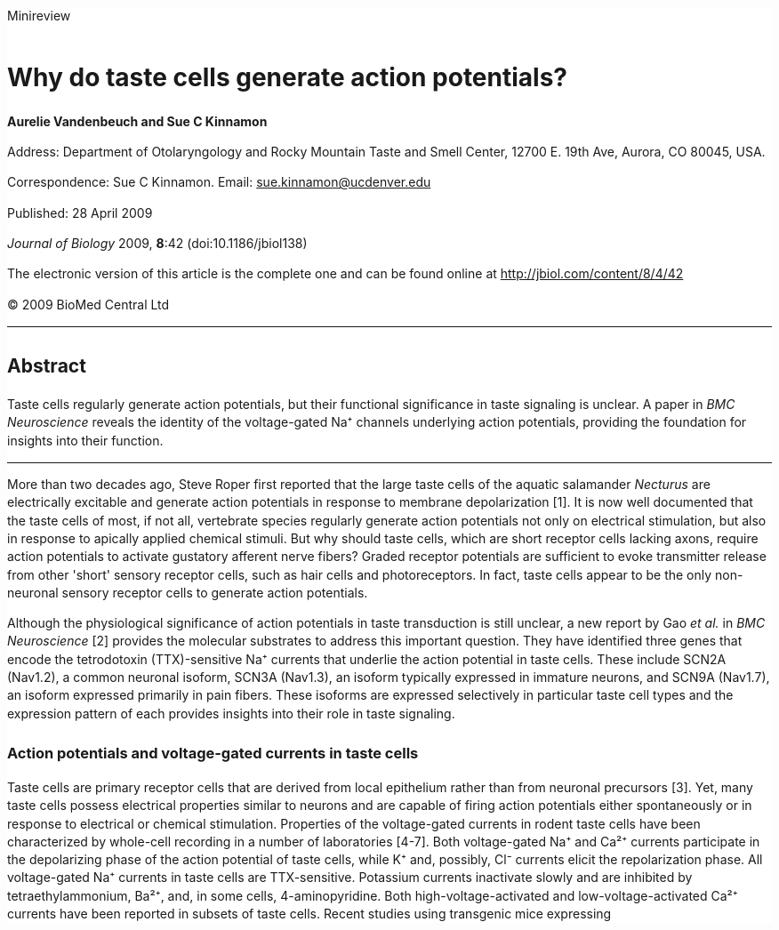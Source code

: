
Minireview

# Why do taste cells generate action potentials?

**Aurelie Vandenbeuch and Sue C Kinnamon**

Address: Department of Otolaryngology and Rocky Mountain Taste and Smell Center, 12700 E. 19th Ave, Aurora, CO 80045, USA.

Correspondence: Sue C Kinnamon. Email: sue.kinnamon@ucdenver.edu

Published: 28 April 2009

*Journal of Biology* 2009, **8**:42 (doi:10.1186/jbiol138)

The electronic version of this article is the complete one and can be found online at http://jbiol.com/content/8/4/42

© 2009 BioMed Central Ltd

---

## Abstract

Taste cells regularly generate action potentials, but their functional significance in taste signaling is unclear. A paper in *BMC Neuroscience* reveals the identity of the voltage-gated Na⁺ channels underlying action potentials, providing the foundation for insights into their function.

---

More than two decades ago, Steve Roper first reported that the large taste cells of the aquatic salamander *Necturus* are electrically excitable and generate action potentials in response to membrane depolarization [1]. It is now well documented that the taste cells of most, if not all, vertebrate species regularly generate action potentials not only on electrical stimulation, but also in response to apically applied chemical stimuli. But why should taste cells, which are short receptor cells lacking axons, require action potentials to activate gustatory afferent nerve fibers? Graded receptor potentials are sufficient to evoke transmitter release from other 'short' sensory receptor cells, such as hair cells and photoreceptors. In fact, taste cells appear to be the only non-neuronal sensory receptor cells to generate action potentials.

Although the physiological significance of action potentials in taste transduction is still unclear, a new report by Gao *et al.* in *BMC Neuroscience* [2] provides the molecular substrates to address this important question. They have identified three genes that encode the tetrodotoxin (TTX)-sensitive Na⁺ currents that underlie the action potential in taste cells. These include SCN2A (Nav1.2), a common neuronal isoform, SCN3A (Nav1.3), an isoform typically expressed in immature neurons, and SCN9A (Nav1.7), an isoform expressed primarily in pain fibers. These isoforms are expressed selectively in particular taste cell types and the expression pattern of each provides insights into their role in taste signaling.

### Action potentials and voltage-gated currents in taste cells

Taste cells are primary receptor cells that are derived from local epithelium rather than from neuronal precursors [3]. Yet, many taste cells possess electrical properties similar to neurons and are capable of firing action potentials either spontaneously or in response to electrical or chemical stimulation. Properties of the voltage-gated currents in rodent taste cells have been characterized by whole-cell recording in a number of laboratories [4-7]. Both voltage-gated Na⁺ and Ca²⁺ currents participate in the depolarizing phase of the action potential of taste cells, while K⁺ and, possibly, Cl⁻ currents elicit the repolarization phase. All voltage-gated Na⁺ currents in taste cells are TTX-sensitive. Potassium currents inactivate slowly and are inhibited by tetraethylammonium, Ba²⁺, and, in some cells, 4-aminopyridine. Both high-voltage-activated and low-voltage-activated Ca²⁺ currents have been reported in subsets of taste cells. Recent studies using transgenic mice expressing
